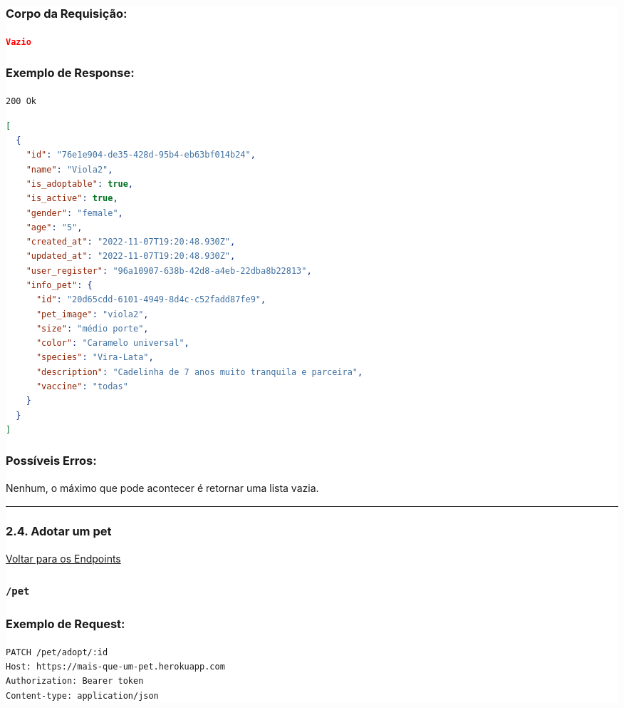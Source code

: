 ### Corpo da Requisição:

```json
Vazio
```

### Exemplo de Response:

```
200 Ok
```

```json
[
  {
    "id": "76e1e904-de35-428d-95b4-eb63bf014b24",
    "name": "Viola2",
    "is_adoptable": true,
    "is_active": true,
    "gender": "female",
    "age": "5",
    "created_at": "2022-11-07T19:20:48.930Z",
    "updated_at": "2022-11-07T19:20:48.930Z",
    "user_register": "96a10907-638b-42d8-a4eb-22dba8b22813",
    "info_pet": {
      "id": "20d65cdd-6101-4949-8d4c-c52fadd87fe9",
      "pet_image": "viola2",
      "size": "médio porte",
      "color": "Caramelo universal",
      "species": "Vira-Lata",
      "description": "Cadelinha de 7 anos muito tranquila e parceira",
      "vaccine": "todas"
    }
  }
]
```

### Possíveis Erros:

Nenhum, o máximo que pode acontecer é retornar uma lista vazia.

---

### 2.4. **Adotar um pet**

[ Voltar para os Endpoints ](#5-endpoints)

### `/pet`

### Exemplo de Request:

```
PATCH /pet/adopt/:id
Host: https://mais-que-um-pet.herokuapp.com
Authorization: Bearer token
Content-type: application/json
```
